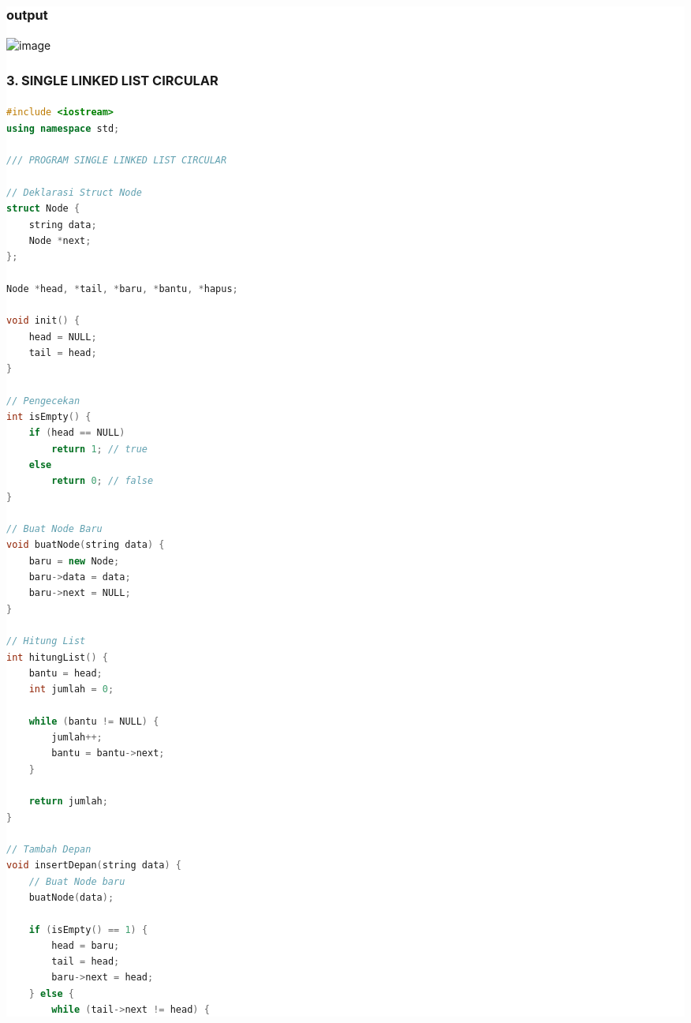 ### output
![image](https://github.com/chelsisdeo/praksrtukdata/assets/161056340/6008ab13-321b-419b-b7c8-cbd780d94189)


### 3. SINGLE LINKED LIST CIRCULAR
``` c++
#include <iostream>
using namespace std;

/// PROGRAM SINGLE LINKED LIST CIRCULAR

// Deklarasi Struct Node
struct Node {
    string data;
    Node *next;
};

Node *head, *tail, *baru, *bantu, *hapus;

void init() {
    head = NULL;
    tail = head;
}

// Pengecekan
int isEmpty() {
    if (head == NULL)
        return 1; // true
    else
        return 0; // false
}

// Buat Node Baru
void buatNode(string data) {
    baru = new Node;
    baru->data = data;
    baru->next = NULL;
}

// Hitung List
int hitungList() {
    bantu = head;
    int jumlah = 0;

    while (bantu != NULL) {
        jumlah++;
        bantu = bantu->next;
    }

    return jumlah;
}

// Tambah Depan
void insertDepan(string data) {
    // Buat Node baru
    buatNode(data);

    if (isEmpty() == 1) {
        head = baru;
        tail = head;
        baru->next = head;
    } else {
        while (tail->next != head) {
```